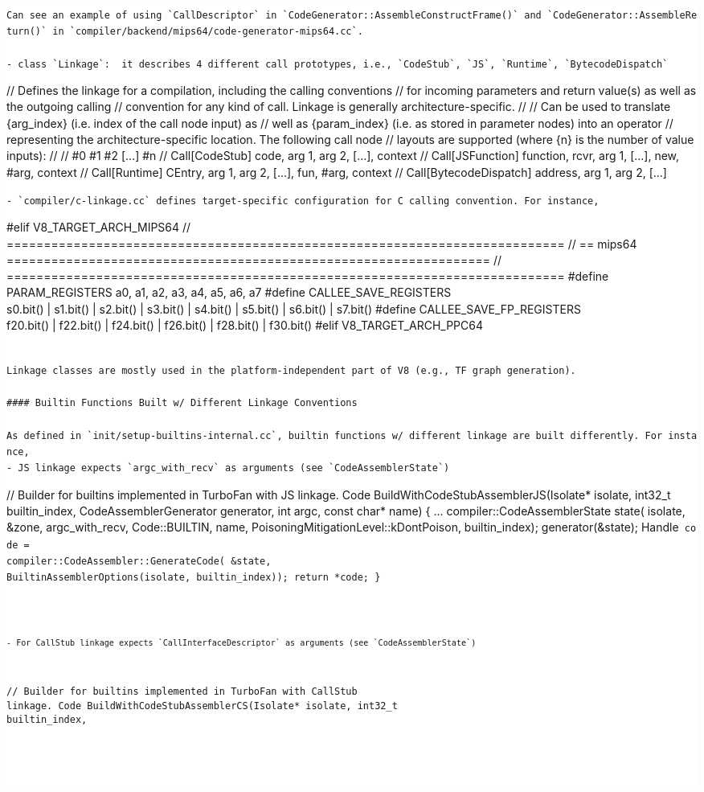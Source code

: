    ```
   Can see an example of using `CallDescriptor` in `CodeGenerator::AssembleConstructFrame()` and `CodeGenerator::AssembleReturn()` in `compiler/backend/mips64/code-generator-mips64.cc`.

- class `Linkage`:  it describes 4 different call prototypes, i.e., `CodeStub`, `JS`, `Runtime`, `BytecodeDispatch`
  ```
  // Defines the linkage for a compilation, including the calling conventions
  // for incoming parameters and return value(s) as well as the outgoing calling
  // convention for any kind of call. Linkage is generally architecture-specific.
  //
  // Can be used to translate {arg_index} (i.e. index of the call node input) as
  // well as {param_index} (i.e. as stored in parameter nodes) into an operator
  // representing the architecture-specific location. The following call node
  // layouts are supported (where {n} is the number of value inputs):
  //
  //                        #0          #1     #2     [...]             #n
  // Call[CodeStub]         code,       arg 1, arg 2, [...],            context
  // Call[JSFunction]       function,   rcvr,  arg 1, [...], new, #arg, context
  // Call[Runtime]          CEntry,     arg 1, arg 2, [...], fun, #arg, context
  // Call[BytecodeDispatch] address,    arg 1, arg 2, [...]
  ```
- `compiler/c-linkage.cc` defines target-specific configuration for C calling convention. For instance,
  ```
  #elif V8_TARGET_ARCH_MIPS64
    // ===========================================================================
    // == mips64 =================================================================
    // ===========================================================================
    #define PARAM_REGISTERS a0, a1, a2, a3, a4, a5, a6, a7
    #define CALLEE_SAVE_REGISTERS                                                  \
      s0.bit() | s1.bit() | s2.bit() | s3.bit() | s4.bit() | s5.bit() | s6.bit() | s7.bit()
    #define CALLEE_SAVE_FP_REGISTERS \
      f20.bit() | f22.bit() | f24.bit() | f26.bit() | f28.bit() | f30.bit()
  #elif V8_TARGET_ARCH_PPC64
  ```

Linkage classes are mostly used in the platform-independent part of V8 (e.g., TF graph generation).

#### Builtin Functions Built w/ Different Linkage Conventions

As defined in `init/setup-builtins-internal.cc`, builtin functions w/ different linkage are built differently. For instance, 
- JS linkage expects `argc_with_recv` as arguments (see `CodeAssemblerState`)

  ```
  // Builder for builtins implemented in TurboFan with JS linkage.
  Code BuildWithCodeStubAssemblerJS(Isolate* isolate, int32_t builtin_index,
                                  CodeAssemblerGenerator generator, int argc,
                                  const char* name) {
    ...
    compiler::CodeAssemblerState state(
      isolate, &zone, argc_with_recv, Code::BUILTIN, name,
      PoisoningMitigationLevel::kDontPoison, builtin_index);
    generator(&state);
    Handle<Code> code = compiler::CodeAssembler::GenerateCode(
      &state, BuiltinAssemblerOptions(isolate, builtin_index));
    return *code;
  }
  ```

- For CallStub linkage expects `CallInterfaceDescriptor` as arguments (see `CodeAssemblerState`) 
  ```
  // Builder for builtins implemented in TurboFan with CallStub linkage.
  Code BuildWithCodeStubAssemblerCS(Isolate* isolate, int32_t builtin_index,